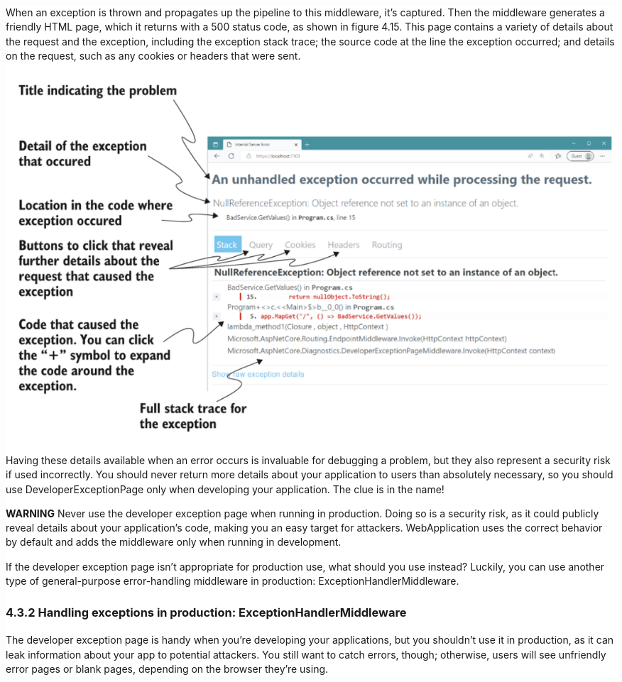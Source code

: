 When an exception is thrown and propagates up the pipeline to this middleware, it’s captured. Then the middleware generates a friendly HTML page, which it returns with a 500 status code, as shown in figure 4.15. This page contains a variety of details about the request and the exception, including the exception stack trace; the source code at the line the exception occurred; and details on the request, such as any cookies or headers that were sent.

![Figure 4.15](/ASPNETCORE8Tutorial/images/Figure4_15.png?raw=true "Figure 4.15 The developer exception page shows details about the exception when it occurs during the process of a request. The location in the code that caused the exception, the source code line itself, and the stack trace are all shown by default. You can also click the Query, Cookies, Headers, and Routing buttons to reveal further details about the request that caused the exception.")

Having these details available when an error occurs is invaluable for debugging a problem, but they also represent a security risk if used incorrectly. You should never return more details about your application to users than absolutely necessary, so you should use DeveloperExceptionPage only when developing your application. The clue is in the name!

__WARNING__ Never use the developer exception page when running in production. Doing so is a security risk, as it could publicly reveal details about your application’s code, making you an easy target for attackers. WebApplication uses the correct behavior by default and adds the middleware only when running in development.

If the developer exception page isn’t appropriate for production use, what should you use instead? Luckily, you can use another type of general-purpose error-handling middleware in production: ExceptionHandlerMiddleware.

### 4.3.2 Handling exceptions in production: ExceptionHandlerMiddleware
The developer exception page is handy when you’re developing your applications, but you shouldn’t use it in production, as it can leak information about your app to potential attackers. You still want to catch errors, though; otherwise, users will see unfriendly error pages or blank pages, depending on the browser they’re using.
